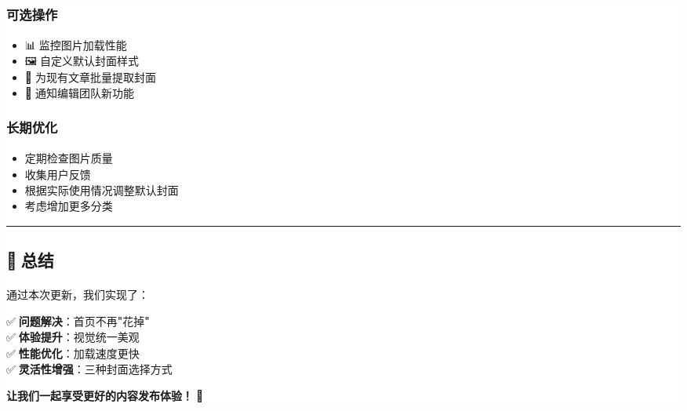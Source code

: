 ### 可选操作

- 📊 监控图片加载性能
- 🖼️ 自定义默认封面样式
- 📝 为现有文章批量提取封面
- 📢 通知编辑团队新功能

### 长期优化

- 定期检查图片质量
- 收集用户反馈
- 根据实际使用情况调整默认封面
- 考虑增加更多分类

---

## 🎉 总结

通过本次更新，我们实现了：

✅ **问题解决**：首页不再"花掉"  
✅ **体验提升**：视觉统一美观  
✅ **性能优化**：加载速度更快  
✅ **灵活性增强**：三种封面选择方式  

**让我们一起享受更好的内容发布体验！** 🚀


